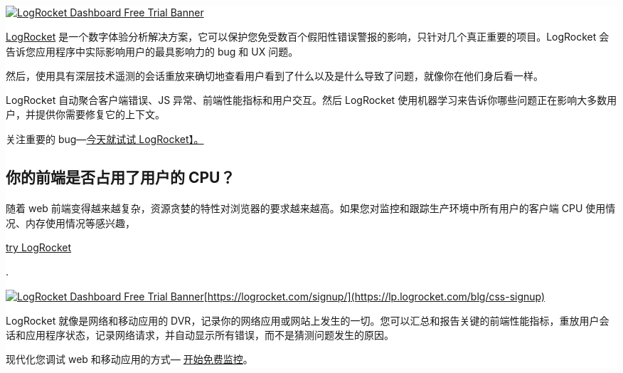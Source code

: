 [![LogRocket Dashboard Free Trial Banner](img/d6f5a5dd739296c1dd7aab3d5e77eeb9.png)](https://lp.logrocket.com/blg/signup)

[LogRocket](https://lp.logrocket.com/blg/signup) 是一个数字体验分析解决方案，它可以保护您免受数百个假阳性错误警报的影响，只针对几个真正重要的项目。LogRocket 会告诉您应用程序中实际影响用户的最具影响力的 bug 和 UX 问题。

然后，使用具有深层技术遥测的会话重放来确切地查看用户看到了什么以及是什么导致了问题，就像你在他们身后看一样。

LogRocket 自动聚合客户端错误、JS 异常、前端性能指标和用户交互。然后 LogRocket 使用机器学习来告诉你哪些问题正在影响大多数用户，并提供你需要修复它的上下文。

关注重要的 bug—[今天就试试 LogRocket】。](https://lp.logrocket.com/blg/signup-issue-free)

## 你的前端是否占用了用户的 CPU？

随着 web 前端变得越来越复杂，资源贪婪的特性对浏览器的要求越来越高。如果您对监控和跟踪生产环境中所有用户的客户端 CPU 使用情况、内存使用情况等感兴趣，

[try LogRocket](https://lp.logrocket.com/blg/css-signup)

.

[![LogRocket Dashboard Free Trial Banner](img/dacb06c713aec161ffeaffae5bd048cd.png)](https://lp.logrocket.com/blg/css-signup)[https://logrocket.com/signup/](https://lp.logrocket.com/blg/css-signup)

LogRocket 就像是网络和移动应用的 DVR，记录你的网络应用或网站上发生的一切。您可以汇总和报告关键的前端性能指标，重放用户会话和应用程序状态，记录网络请求，并自动显示所有错误，而不是猜测问题发生的原因。

现代化您调试 web 和移动应用的方式— [开始免费监控](https://lp.logrocket.com/blg/css-signup)。